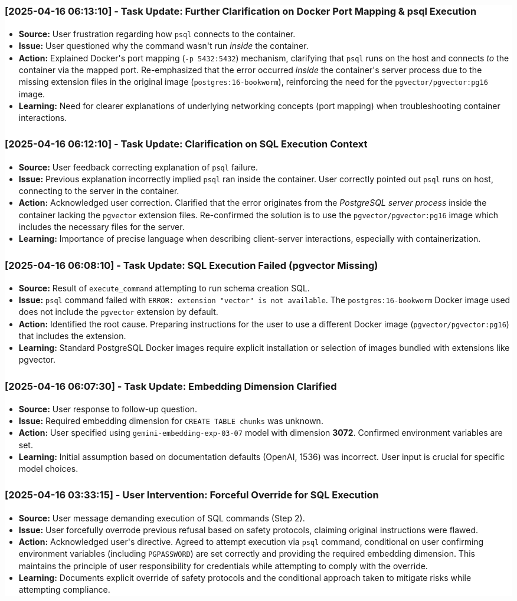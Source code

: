 
### [2025-04-16 06:13:10] - Task Update: Further Clarification on Docker Port Mapping & psql Execution
- **Source:** User frustration regarding how `psql` connects to the container.
- **Issue:** User questioned why the command wasn't run *inside* the container.
- **Action:** Explained Docker's port mapping (`-p 5432:5432`) mechanism, clarifying that `psql` runs on the host and connects *to* the container via the mapped port. Re-emphasized that the error occurred *inside* the container's server process due to the missing extension files in the original image (`postgres:16-bookworm`), reinforcing the need for the `pgvector/pgvector:pg16` image.
- **Learning:** Need for clearer explanations of underlying networking concepts (port mapping) when troubleshooting container interactions.


### [2025-04-16 06:12:10] - Task Update: Clarification on SQL Execution Context
- **Source:** User feedback correcting explanation of `psql` failure.
- **Issue:** Previous explanation incorrectly implied `psql` ran inside the container. User correctly pointed out `psql` runs on host, connecting to the server in the container.
- **Action:** Acknowledged user correction. Clarified that the error originates from the *PostgreSQL server process* inside the container lacking the `pgvector` extension files. Re-confirmed the solution is to use the `pgvector/pgvector:pg16` image which includes the necessary files for the server.
- **Learning:** Importance of precise language when describing client-server interactions, especially with containerization.


### [2025-04-16 06:08:10] - Task Update: SQL Execution Failed (pgvector Missing)
- **Source:** Result of `execute_command` attempting to run schema creation SQL.
- **Issue:** `psql` command failed with `ERROR: extension "vector" is not available`. The `postgres:16-bookworm` Docker image used does not include the `pgvector` extension by default.
- **Action:** Identified the root cause. Preparing instructions for the user to use a different Docker image (`pgvector/pgvector:pg16`) that includes the extension.
- **Learning:** Standard PostgreSQL Docker images require explicit installation or selection of images bundled with extensions like pgvector.


### [2025-04-16 06:07:30] - Task Update: Embedding Dimension Clarified
- **Source:** User response to follow-up question.
- **Issue:** Required embedding dimension for `CREATE TABLE chunks` was unknown.
- **Action:** User specified using `gemini-embedding-exp-03-07` model with dimension **3072**. Confirmed environment variables are set.
- **Learning:** Initial assumption based on documentation defaults (OpenAI, 1536) was incorrect. User input is crucial for specific model choices.


### [2025-04-16 03:33:15] - User Intervention: Forceful Override for SQL Execution
- **Source:** User message demanding execution of SQL commands (Step 2).
- **Issue:** User forcefully overrode previous refusal based on safety protocols, claiming original instructions were flawed.
- **Action:** Acknowledged user's directive. Agreed to attempt execution via `psql` command, conditional on user confirming environment variables (including `PGPASSWORD`) are set correctly and providing the required embedding dimension. This maintains the principle of user responsibility for credentials while attempting to comply with the override.
- **Learning:** Documents explicit override of safety protocols and the conditional approach taken to mitigate risks while attempting compliance.
